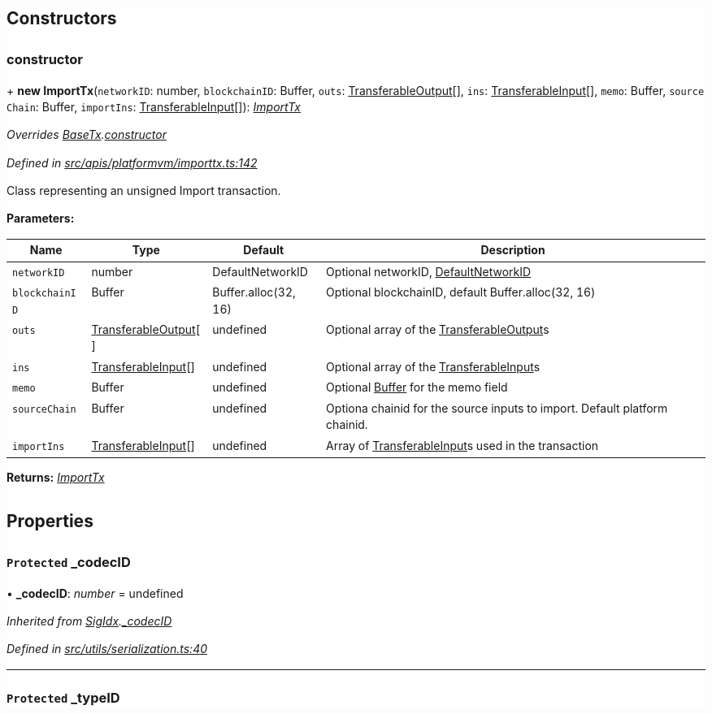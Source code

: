 ## Constructors

###  constructor

\+ **new ImportTx**(`networkID`: number, `blockchainID`: Buffer, `outs`: [TransferableOutput](api_platformvm_outputs.transferableoutput.md)[], `ins`: [TransferableInput](api_platformvm_inputs.transferableinput.md)[], `memo`: Buffer, `sourceChain`: Buffer, `importIns`: [TransferableInput](api_platformvm_inputs.transferableinput.md)[]): *[ImportTx](api_platformvm_importtx.importtx.md)*

*Overrides [BaseTx](api_platformvm_basetx.basetx.md).[constructor](api_platformvm_basetx.basetx.md#constructor)*

*Defined in [src/apis/platformvm/importtx.ts:142](https://github.com/ava-labs/avalanchejs/blob/ae78dee/src/apis/platformvm/importtx.ts#L142)*

Class representing an unsigned Import transaction.

**Parameters:**

Name | Type | Default | Description |
------ | ------ | ------ | ------ |
`networkID` | number | DefaultNetworkID | Optional networkID, [DefaultNetworkID](../modules/utils_constants.md#const-defaultnetworkid) |
`blockchainID` | Buffer | Buffer.alloc(32, 16) | Optional blockchainID, default Buffer.alloc(32, 16) |
`outs` | [TransferableOutput](api_platformvm_outputs.transferableoutput.md)[] | undefined | Optional array of the [TransferableOutput](api_platformvm_outputs.transferableoutput.md)s |
`ins` | [TransferableInput](api_platformvm_inputs.transferableinput.md)[] | undefined | Optional array of the [TransferableInput](api_platformvm_inputs.transferableinput.md)s |
`memo` | Buffer | undefined | Optional [Buffer](https://github.com/feross/buffer) for the memo field |
`sourceChain` | Buffer | undefined | Optiona chainid for the source inputs to import. Default platform chainid. |
`importIns` | [TransferableInput](api_platformvm_inputs.transferableinput.md)[] | undefined | Array of [TransferableInput](api_platformvm_inputs.transferableinput.md)s used in the transaction  |

**Returns:** *[ImportTx](api_platformvm_importtx.importtx.md)*

## Properties

### `Protected` _codecID

• **_codecID**: *number* = undefined

*Inherited from [SigIdx](common_signature.sigidx.md).[_codecID](common_signature.sigidx.md#protected-_codecid)*

*Defined in [src/utils/serialization.ts:40](https://github.com/ava-labs/avalanchejs/blob/ae78dee/src/utils/serialization.ts#L40)*

___

### `Protected` _typeID
